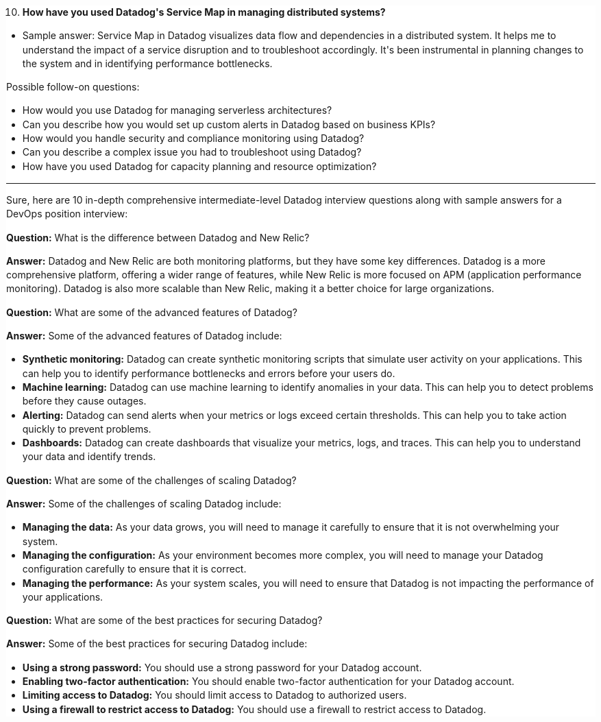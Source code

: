 10. **How have you used Datadog's Service Map in managing distributed systems?**
   - Sample answer: Service Map in Datadog visualizes data flow and dependencies in a distributed system. It helps me to understand the impact of a service disruption and to troubleshoot accordingly. It's been instrumental in planning changes to the system and in identifying performance bottlenecks.

Possible follow-on questions:

- How would you use Datadog for managing serverless architectures?
- Can you describe how you would set up custom alerts in Datadog based on business KPIs?
- How would you handle security and compliance monitoring using Datadog?
- Can you describe a complex issue you had to troubleshoot using Datadog?
- How have you used Datadog for capacity planning and resource optimization?

-------------------


Sure, here are 10 in-depth comprehensive intermediate-level Datadog interview questions along with sample answers for a DevOps position interview:

**Question:** What is the difference between Datadog and New Relic?

**Answer:** Datadog and New Relic are both monitoring platforms, but they have some key differences. Datadog is a more comprehensive platform, offering a wider range of features, while New Relic is more focused on APM (application performance monitoring). Datadog is also more scalable than New Relic, making it a better choice for large organizations.

**Question:** What are some of the advanced features of Datadog?

**Answer:** Some of the advanced features of Datadog include:

* **Synthetic monitoring:** Datadog can create synthetic monitoring scripts that simulate user activity on your applications. This can help you to identify performance bottlenecks and errors before your users do.
* **Machine learning:** Datadog can use machine learning to identify anomalies in your data. This can help you to detect problems before they cause outages.
* **Alerting:** Datadog can send alerts when your metrics or logs exceed certain thresholds. This can help you to take action quickly to prevent problems.
* **Dashboards:** Datadog can create dashboards that visualize your metrics, logs, and traces. This can help you to understand your data and identify trends.

**Question:** What are some of the challenges of scaling Datadog?

**Answer:** Some of the challenges of scaling Datadog include:

* **Managing the data:** As your data grows, you will need to manage it carefully to ensure that it is not overwhelming your system.
* **Managing the configuration:** As your environment becomes more complex, you will need to manage your Datadog configuration carefully to ensure that it is correct.
* **Managing the performance:** As your system scales, you will need to ensure that Datadog is not impacting the performance of your applications.

**Question:** What are some of the best practices for securing Datadog?

**Answer:** Some of the best practices for securing Datadog include:

* **Using a strong password:** You should use a strong password for your Datadog account.
* **Enabling two-factor authentication:** You should enable two-factor authentication for your Datadog account.
* **Limiting access to Datadog:** You should limit access to Datadog to authorized users.
* **Using a firewall to restrict access to Datadog:** You should use a firewall to restrict access to Datadog.
